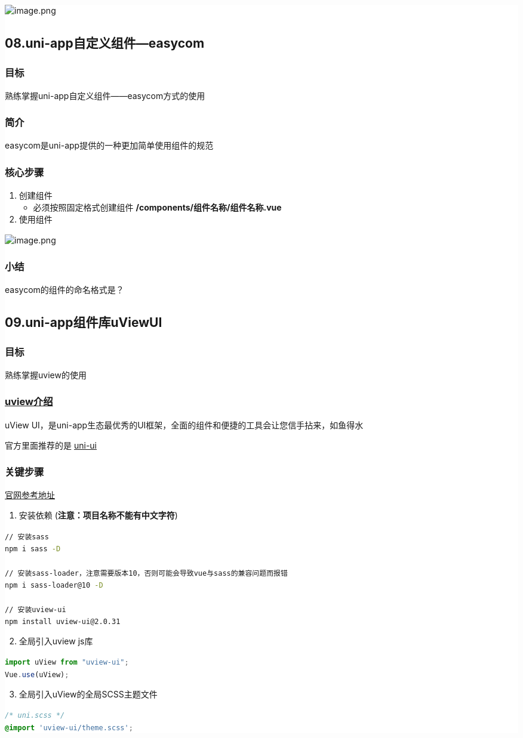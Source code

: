 ![image.png](https://cdn.nlark.com/yuque/0/2023/png/32808751/1677150459394-1d21556d-221f-424b-942a-dc879cf6f485.png#averageHue=%23505732&clientId=u53be8d98-8884-4&from=paste&height=280&id=uf488b017&name=image.png&originHeight=560&originWidth=1818&originalType=binary&ratio=2&rotation=0&showTitle=false&size=227254&status=done&style=none&taskId=u7a88f6f1-4a80-437e-886b-710eedc921c&title=&width=909)
## 08.uni-app自定义组件—easycom
### 目标
熟练掌握uni-app自定义组件——easycom方式的使用
### 简介
easycom是uni-app提供的一种更加简单使用组件的规范
### 核心步骤

1. 创建组件 
   - 必须按照固定格式创建组件 **/components/组件名称/组件名称.vue**
2. 使用组件

![image.png](https://cdn.nlark.com/yuque/0/2023/png/32808751/1677150491591-9ea08f11-e428-4e83-87a2-c7ec2eee487b.png#averageHue=%2375934e&clientId=u53be8d98-8884-4&from=paste&height=176&id=u3c938641&name=image.png&originHeight=352&originWidth=1734&originalType=binary&ratio=2&rotation=0&showTitle=false&size=156488&status=done&style=none&taskId=u095ece55-e6b3-4af4-bb74-9fd6b8b3649&title=&width=867)
### 小结
easycom的组件的命名格式是？
## 09.uni-app组件库uViewUI
### 目标
熟练掌握uview的使用
### [uview介绍](https://www.uviewui.com/)
uView UI，是uni-app生态最优秀的UI框架，全面的组件和便捷的工具会让您信手拈来，如鱼得水

官方里面推荐的是 [uni-ui](https://uniapp.dcloud.net.cn/component/uniui/uni-ui.html)

### 关键步骤

[官网参考地址](https://www.uviewui.com/components/npmSetting.html)

1.  安装依赖 (**注意：项目名称不能有中文字符**) 
```bash
// 安装sass
npm i sass -D

// 安装sass-loader，注意需要版本10，否则可能会导致vue与sass的兼容问题而报错
npm i sass-loader@10 -D

// 安装uview-ui
npm install uview-ui@2.0.31
```

2.  全局引入uview js库
```javascript
import uView from "uview-ui";
Vue.use(uView);
```


3.  全局引入uView的全局SCSS主题文件 
```css
/* uni.scss */
@import 'uview-ui/theme.scss';
```
